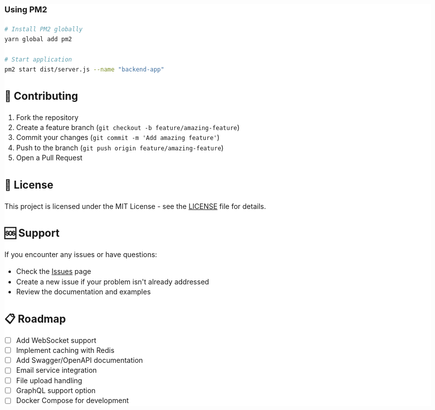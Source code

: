 ### Using PM2

```bash
# Install PM2 globally
yarn global add pm2

# Start application
pm2 start dist/server.js --name "backend-app"
```

## 🤝 Contributing

1. Fork the repository
2. Create a feature branch (`git checkout -b feature/amazing-feature`)
3. Commit your changes (`git commit -m 'Add amazing feature'`)
4. Push to the branch (`git push origin feature/amazing-feature`)
5. Open a Pull Request

## 📄 License

This project is licensed under the MIT License - see the [LICENSE](LICENSE) file for details.

## 🆘 Support

If you encounter any issues or have questions:

- Check the [Issues](https://github.com/Rubai-Rahman/express-ts-template/issues) page
- Create a new issue if your problem isn't already addressed
- Review the documentation and examples

## 📋 Roadmap

- [ ] Add WebSocket support
- [ ] Implement caching with Redis
- [ ] Add Swagger/OpenAPI documentation
- [ ] Email service integration
- [ ] File upload handling
- [ ] GraphQL support option
- [ ] Docker Compose for development
